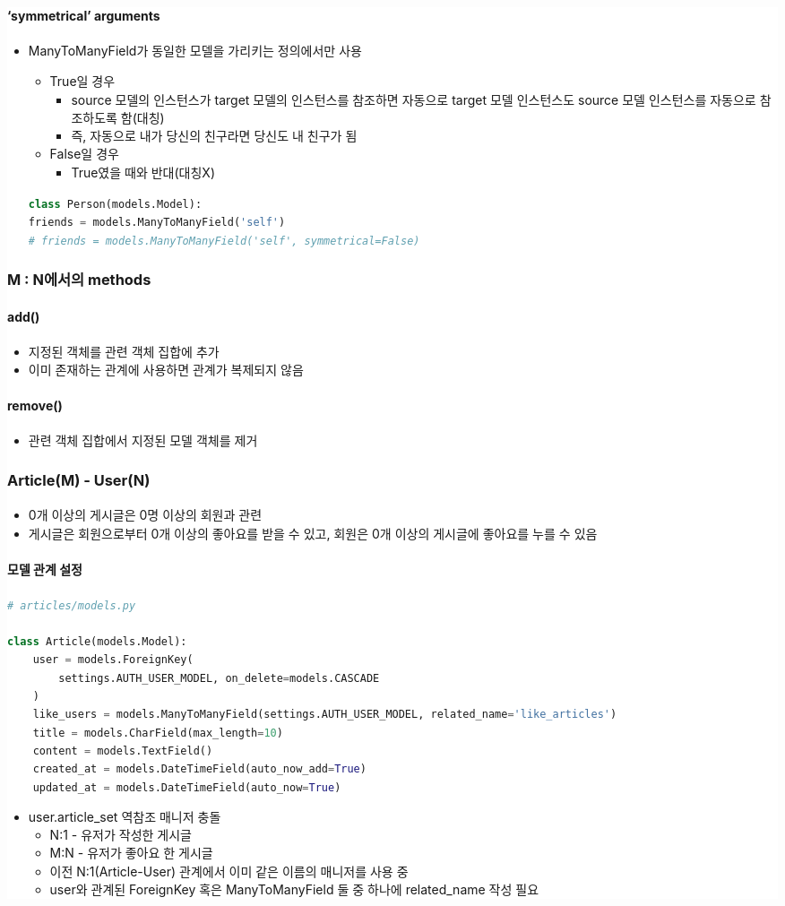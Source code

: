 #### ‘symmetrical’ arguments

- ManyToManyField가 동일한 모델을 가리키는 정의에서만 사용
    - True일 경우
        - source 모델의 인스턴스가 target 모델의 인스턴스를 참조하면 자동으로 target 모델 인스턴스도 source 모델 인스턴스를 자동으로 참조하도록 함(대칭)
        - 즉, 자동으로 내가 당신의 친구라면 당신도 내 친구가 됨
    - False일 경우
        - True였을 때와 반대(대칭X)
    
    ```python
    class Person(models.Model):
    friends = models.ManyToManyField('self')
    # friends = models.ManyToManyField('self', symmetrical=False)
    ```
    

### M : N에서의 methods

#### add()

- 지정된 객체를 관련 객체 집합에 추가
- 이미 존재하는 관계에 사용하면 관계가 복제되지 않음

#### remove()

- 관련 객체 집합에서 지정된 모델 객체를 제거

### Article(M) - User(N)

- 0개 이상의 게시글은 0명 이상의 회원과 관련
- 게시글은 회원으로부터 0개 이상의 좋아요를 받을 수 있고, 회원은 0개 이상의 게시글에 좋아요를 누를 수 있음

#### 모델 관계 설정

```python
# articles/models.py

class Article(models.Model):
    user = models.ForeignKey(
        settings.AUTH_USER_MODEL, on_delete=models.CASCADE
    )
    like_users = models.ManyToManyField(settings.AUTH_USER_MODEL, related_name='like_articles')
    title = models.CharField(max_length=10)
    content = models.TextField()
    created_at = models.DateTimeField(auto_now_add=True)
    updated_at = models.DateTimeField(auto_now=True)
```

- user.article_set 역참조 매니저 충돌
    - N:1 - 유저가 작성한 게시글
    - M:N - 유저가 좋아요 한 게시글
    - 이전 N:1(Article-User) 관계에서 이미 같은 이름의 매니저를 사용 중
    - user와 관계된 ForeignKey 혹은 ManyToManyField 둘 중 하나에 related_name 작성 필요
